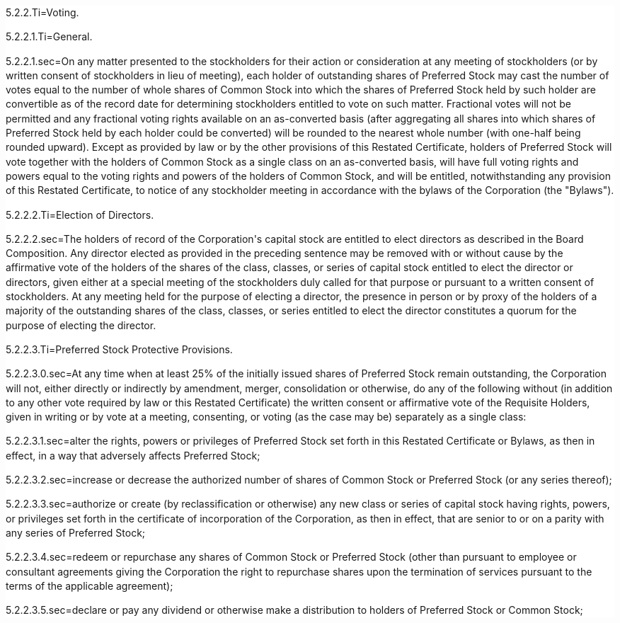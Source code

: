 5.2.2.Ti=Voting.

5.2.2.1.Ti=General.

5.2.2.1.sec=On any matter presented to the stockholders for their action or consideration at any meeting of stockholders (or by written consent of stockholders in lieu of meeting), each holder of outstanding shares of Preferred Stock may cast the number of votes equal to the number of whole shares of Common Stock into which the shares of Preferred Stock held by such holder are convertible as of the record date for determining stockholders entitled to vote on such matter.  Fractional votes will not be permitted and any fractional voting rights available on an as-converted basis (after aggregating all shares into which shares of Preferred Stock held by each holder could be converted) will be rounded to the nearest whole number (with one-half being rounded upward).  Except as provided by law or by the other provisions of this Restated Certificate, holders of Preferred Stock will vote together with the holders of Common Stock as a single class on an as-converted basis, will have full voting rights and powers equal to the voting rights and powers of the holders of Common Stock, and will be entitled, notwithstanding any provision of this Restated Certificate, to notice of any stockholder meeting in accordance with the bylaws of the Corporation (the "Bylaws"). 
 
5.2.2.2.Ti=Election of Directors.

5.2.2.2.sec=The holders of record of the Corporation's capital stock are entitled to elect directors as described in the Board Composition.  Any director elected as provided in the preceding sentence may be removed with or without cause by the affirmative vote of the holders of the shares of the class, classes, or series of capital stock entitled to elect the director or directors, given either at a special meeting of the stockholders duly called for that purpose or pursuant to a written consent of stockholders.  At any meeting held for the purpose of electing a director, the presence in person or by proxy of the holders of a majority of the outstanding shares of the class, classes, or series entitled to elect the director constitutes a quorum for the purpose of electing the director.

5.2.2.3.Ti=Preferred Stock Protective Provisions.

5.2.2.3.0.sec=At any time when at least 25% of the initially issued shares of Preferred Stock remain outstanding, the Corporation will not, either directly or indirectly by amendment, merger, consolidation or otherwise, do any of the following without (in addition to any other vote required by law or this Restated Certificate) the written consent or affirmative vote of the Requisite Holders, given in writing or by vote at a meeting, consenting, or voting (as the case may be) separately as a single class:

5.2.2.3.1.sec=alter the rights, powers or privileges of Preferred Stock set forth in this Restated Certificate or Bylaws, as then in effect, in a way that adversely affects Preferred Stock;

5.2.2.3.2.sec=increase or decrease the authorized number of shares of Common Stock or Preferred Stock (or any series thereof);

5.2.2.3.3.sec=authorize or create (by reclassification or otherwise) any new class or series of capital stock having rights, powers, or privileges set forth in the certificate of incorporation of the Corporation, as then in effect, that are senior to or on a parity with any series of Preferred Stock;

5.2.2.3.4.sec=redeem or repurchase any shares of Common Stock or Preferred Stock (other than pursuant to employee or consultant agreements giving the Corporation the right to repurchase shares upon the termination of services pursuant to the terms of the applicable agreement);

5.2.2.3.5.sec=declare or pay any dividend or otherwise make a distribution to holders of Preferred Stock or Common Stock;
